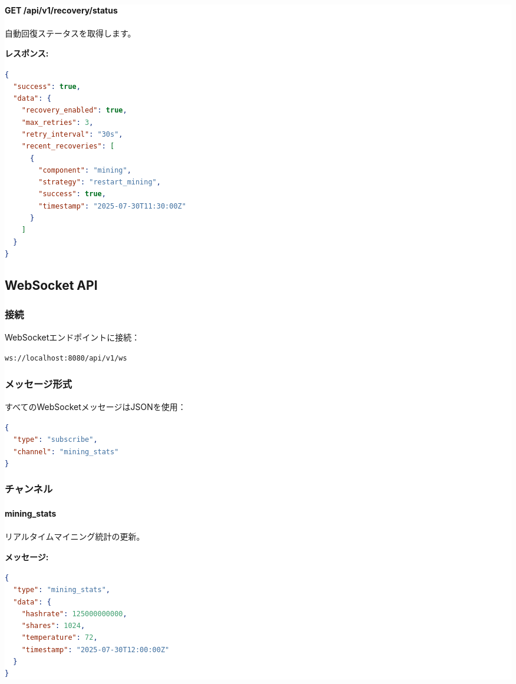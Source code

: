 #### GET /api/v1/recovery/status
自動回復ステータスを取得します。

**レスポンス:**
```json
{
  "success": true,
  "data": {
    "recovery_enabled": true,
    "max_retries": 3,
    "retry_interval": "30s",
    "recent_recoveries": [
      {
        "component": "mining",
        "strategy": "restart_mining",
        "success": true,
        "timestamp": "2025-07-30T11:30:00Z"
      }
    ]
  }
}
```

## WebSocket API

### 接続

WebSocketエンドポイントに接続：
```
ws://localhost:8080/api/v1/ws
```

### メッセージ形式

すべてのWebSocketメッセージはJSONを使用：

```json
{
  "type": "subscribe",
  "channel": "mining_stats"
}
```

### チャンネル

#### mining_stats
リアルタイムマイニング統計の更新。

**メッセージ:**
```json
{
  "type": "mining_stats",
  "data": {
    "hashrate": 125000000000,
    "shares": 1024,
    "temperature": 72,
    "timestamp": "2025-07-30T12:00:00Z"
  }
}
```

